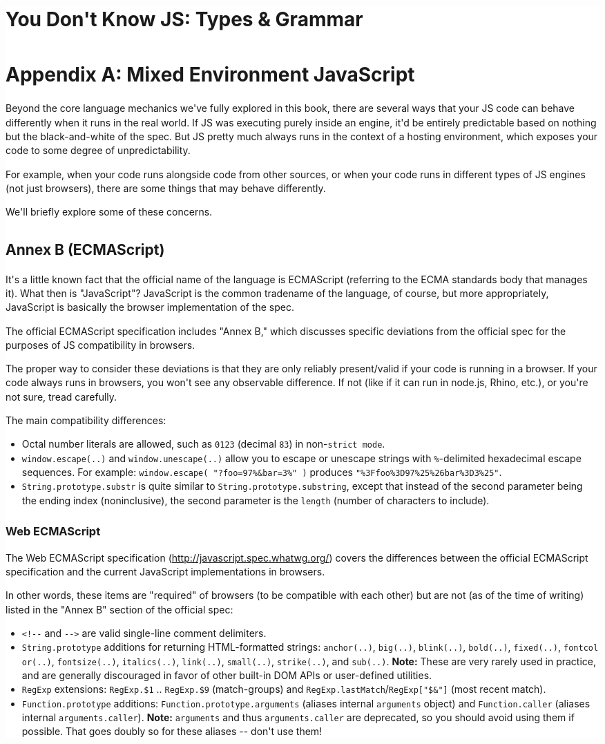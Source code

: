 # You Don't Know JS: Types & Grammar
# Appendix A: Mixed Environment JavaScript

Beyond the core language mechanics we've fully explored in this book, there are several ways that your JS code can behave differently when it runs in the real world. If JS was executing purely inside an engine, it'd be entirely predictable based on nothing but the black-and-white of the spec. But JS pretty much always runs in the context of a hosting environment, which exposes your code to some degree of unpredictability.

For example, when your code runs alongside code from other sources, or when your code runs in different types of JS engines (not just browsers), there are some things that may behave differently.

We'll briefly explore some of these concerns.

## Annex B (ECMAScript)

It's a little known fact that the official name of the language is ECMAScript (referring to the ECMA standards body that manages it). What then is "JavaScript"? JavaScript is the common tradename of the language, of course, but more appropriately, JavaScript is basically the browser implementation of the spec.

The official ECMAScript specification includes "Annex B," which discusses specific deviations from the official spec for the purposes of JS compatibility in browsers.

The proper way to consider these deviations is that they are only reliably present/valid if your code is running in a browser. If your code always runs in browsers, you won't see any observable difference. If not (like if it can run in node.js, Rhino, etc.), or you're not sure, tread carefully.

The main compatibility differences:

* Octal number literals are allowed, such as `0123` (decimal `83`) in non-`strict mode`.
* `window.escape(..)` and `window.unescape(..)` allow you to escape or unescape strings with `%`-delimited hexadecimal escape sequences. For example: `window.escape( "?foo=97%&bar=3%" )` produces `"%3Ffoo%3D97%25%26bar%3D3%25"`.
* `String.prototype.substr` is quite similar to `String.prototype.substring`, except that instead of the second parameter being the ending index (noninclusive), the second parameter is the `length` (number of characters to include).

### Web ECMAScript

The Web ECMAScript specification (http://javascript.spec.whatwg.org/) covers the differences between the official ECMAScript specification and the current JavaScript implementations in browsers.

In other words, these items are "required" of browsers (to be compatible with each other) but are not (as of the time of writing) listed in the "Annex B" section of the official spec:

* `<!--` and `-->` are valid single-line comment delimiters.
* `String.prototype` additions for returning HTML-formatted strings: `anchor(..)`, `big(..)`, `blink(..)`, `bold(..)`, `fixed(..)`, `fontcolor(..)`, `fontsize(..)`, `italics(..)`, `link(..)`, `small(..)`, `strike(..)`, and `sub(..)`. **Note:** These are very rarely used in practice, and are generally discouraged in favor of other built-in DOM APIs or user-defined utilities.
* `RegExp` extensions: `RegExp.$1` .. `RegExp.$9` (match-groups) and `RegExp.lastMatch`/`RegExp["$&"]` (most recent match).
* `Function.prototype` additions: `Function.prototype.arguments` (aliases internal `arguments` object) and `Function.caller` (aliases internal `arguments.caller`). **Note:** `arguments` and thus `arguments.caller` are deprecated, so you should avoid using them if possible. That goes doubly so for these aliases -- don't use them!
